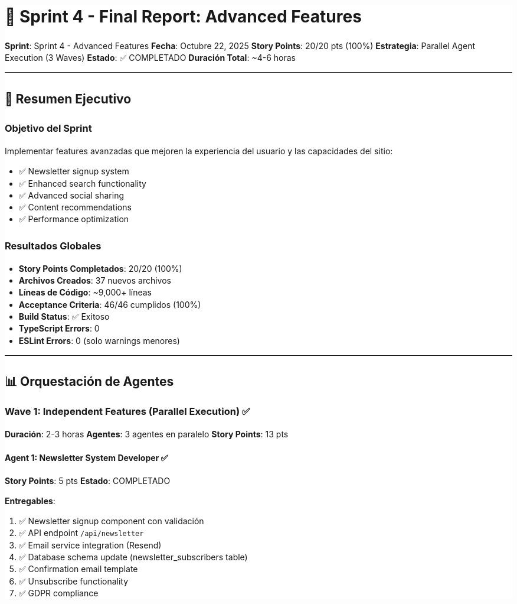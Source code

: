 # 🎉 Sprint 4 - Final Report: Advanced Features

**Sprint**: Sprint 4 - Advanced Features
**Fecha**: Octubre 22, 2025
**Story Points**: 20/20 pts (100%)
**Estrategia**: Parallel Agent Execution (3 Waves)
**Estado**: ✅ COMPLETADO
**Duración Total**: ~4-6 horas

---

## 🎯 Resumen Ejecutivo

### Objetivo del Sprint
Implementar features avanzadas que mejoren la experiencia del usuario y las capacidades del sitio:
- ✅ Newsletter signup system
- ✅ Enhanced search functionality
- ✅ Advanced social sharing
- ✅ Content recommendations
- ✅ Performance optimization

### Resultados Globales
- **Story Points Completados**: 20/20 (100%)
- **Archivos Creados**: 37 nuevos archivos
- **Líneas de Código**: ~9,000+ líneas
- **Acceptance Criteria**: 46/46 cumplidos (100%)
- **Build Status**: ✅ Exitoso
- **TypeScript Errors**: 0
- **ESLint Errors**: 0 (solo warnings menores)

---

## 📊 Orquestación de Agentes

### Wave 1: Independent Features (Parallel Execution) ✅
**Duración**: 2-3 horas
**Agentes**: 3 agentes en paralelo
**Story Points**: 13 pts

#### Agent 1: Newsletter System Developer ✅
**Story Points**: 5 pts
**Estado**: COMPLETADO

**Entregables**:
1. ✅ Newsletter signup component con validación
2. ✅ API endpoint `/api/newsletter`
3. ✅ Email service integration (Resend)
4. ✅ Database schema update (newsletter_subscribers table)
5. ✅ Confirmation email template
6. ✅ Unsubscribe functionality
7. ✅ GDPR compliance
